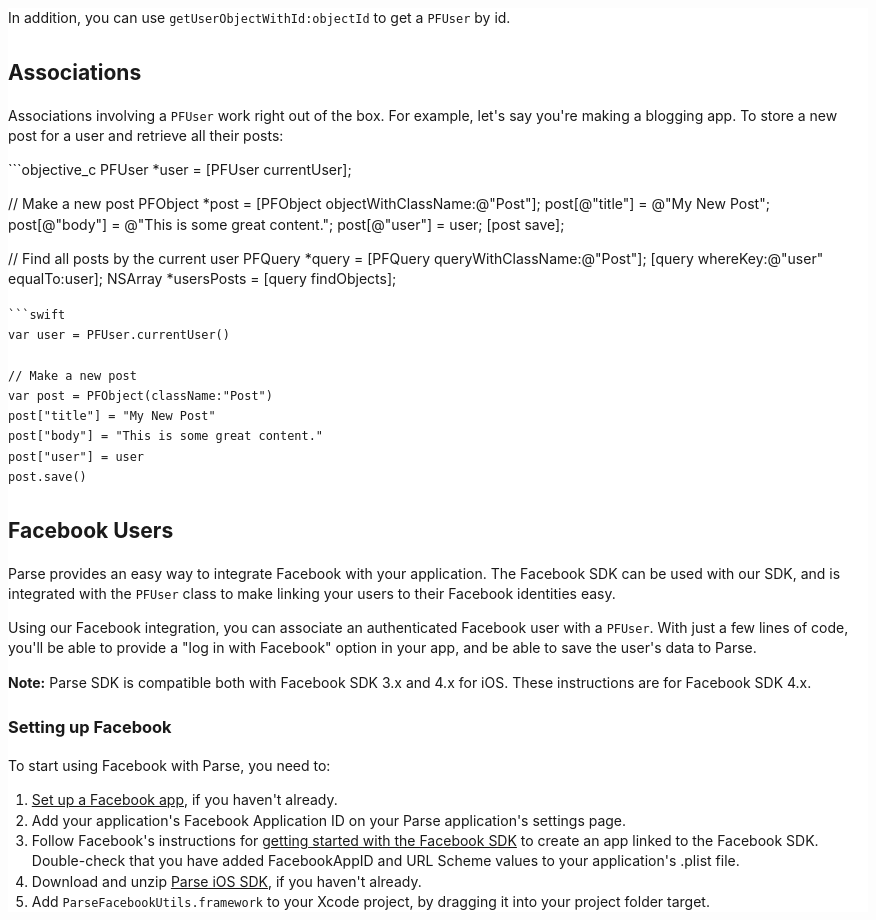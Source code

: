In addition, you can use `getUserObjectWithId:objectId` to get a `PFUser` by id.

## Associations

Associations involving a `PFUser` work right out of the box. For example, let's say you're making a blogging app. To store a new post for a user and retrieve all their posts:

<div class="language-toggle" markdown="1">
```objective_c
PFUser *user = [PFUser currentUser];

// Make a new post
PFObject *post = [PFObject objectWithClassName:@"Post"];
post[@"title"] = @"My New Post";
post[@"body"] = @"This is some great content.";
post[@"user"] = user;
[post save];

// Find all posts by the current user
PFQuery *query = [PFQuery queryWithClassName:@"Post"];
[query whereKey:@"user" equalTo:user];
NSArray *usersPosts = [query findObjects];
```
```swift
var user = PFUser.currentUser()

// Make a new post
var post = PFObject(className:"Post")
post["title"] = "My New Post"
post["body"] = "This is some great content."
post["user"] = user
post.save()
```
</div>

## Facebook Users

Parse provides an easy way to integrate Facebook with your application. The Facebook SDK can be used with our SDK, and is integrated with the `PFUser` class to make linking your users to their Facebook identities easy.

Using our Facebook integration, you can associate an authenticated Facebook user with a `PFUser`. With just a few lines of code, you'll be able to provide a "log in with Facebook" option in your app, and be able to save the user's data to Parse.

**Note:** Parse SDK is compatible both with Facebook SDK 3.x and 4.x for iOS. These instructions are for Facebook SDK 4.x.

### Setting up Facebook

To start using Facebook with Parse, you need to:

1.  [Set up a Facebook app](https://developers.facebook.com/apps), if you haven't already.
2.  Add your application's Facebook Application ID on your Parse application's settings page.
3.  Follow Facebook's instructions for [getting started with the Facebook SDK](https://developers.facebook.com/docs/ios/getting-started) to create an app linked to the Facebook SDK. Double-check that you have added FacebookAppID and URL Scheme values to your application's .plist file.
4.  Download and unzip [Parse iOS SDK](https://github.com/parse-community/Parse-SDK-iOS-OSX/releases/latest), if you haven't already.
5.  Add `ParseFacebookUtils.framework` to your Xcode project, by dragging it into your project folder target.
